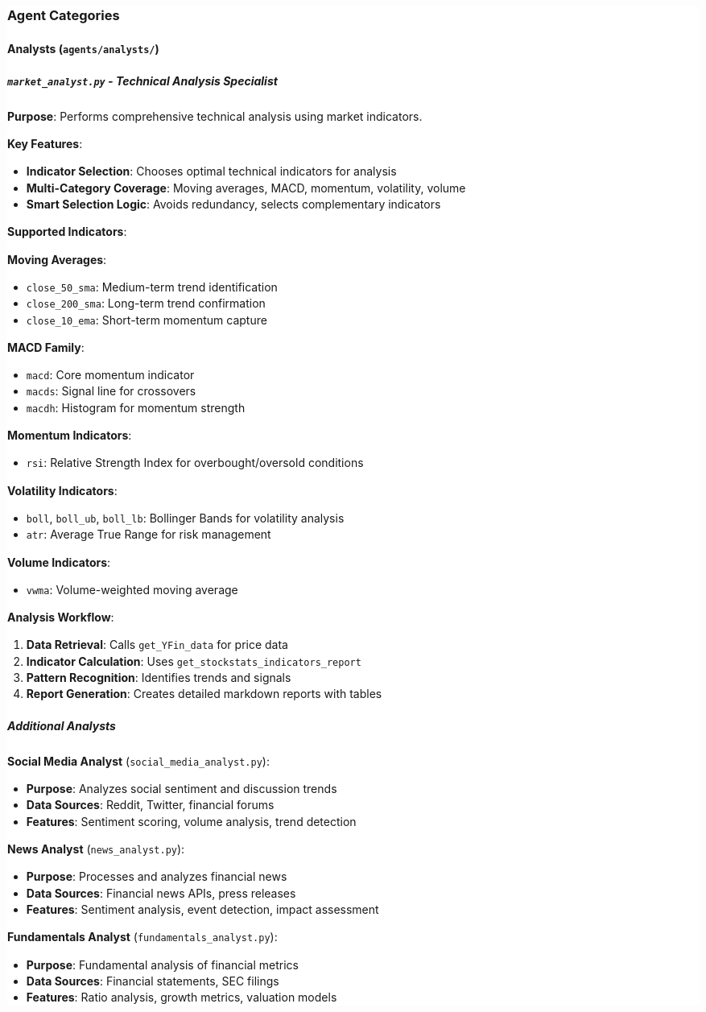 ### Agent Categories

#### Analysts (`agents/analysts/`)

##### `market_analyst.py` - Technical Analysis Specialist

**Purpose**: Performs comprehensive technical analysis using market indicators.

**Key Features**:
- **Indicator Selection**: Chooses optimal technical indicators for analysis
- **Multi-Category Coverage**: Moving averages, MACD, momentum, volatility, volume
- **Smart Selection Logic**: Avoids redundancy, selects complementary indicators

**Supported Indicators**:

**Moving Averages**:
- `close_50_sma`: Medium-term trend identification
- `close_200_sma`: Long-term trend confirmation  
- `close_10_ema`: Short-term momentum capture

**MACD Family**:
- `macd`: Core momentum indicator
- `macds`: Signal line for crossovers
- `macdh`: Histogram for momentum strength

**Momentum Indicators**:
- `rsi`: Relative Strength Index for overbought/oversold conditions

**Volatility Indicators**:
- `boll`, `boll_ub`, `boll_lb`: Bollinger Bands for volatility analysis
- `atr`: Average True Range for risk management

**Volume Indicators**:
- `vwma`: Volume-weighted moving average

**Analysis Workflow**:
1. **Data Retrieval**: Calls `get_YFin_data` for price data
2. **Indicator Calculation**: Uses `get_stockstats_indicators_report`
3. **Pattern Recognition**: Identifies trends and signals
4. **Report Generation**: Creates detailed markdown reports with tables

##### Additional Analysts

**Social Media Analyst** (`social_media_analyst.py`):
- **Purpose**: Analyzes social sentiment and discussion trends
- **Data Sources**: Reddit, Twitter, financial forums
- **Features**: Sentiment scoring, volume analysis, trend detection

**News Analyst** (`news_analyst.py`):
- **Purpose**: Processes and analyzes financial news
- **Data Sources**: Financial news APIs, press releases
- **Features**: Sentiment analysis, event detection, impact assessment

**Fundamentals Analyst** (`fundamentals_analyst.py`):
- **Purpose**: Fundamental analysis of financial metrics
- **Data Sources**: Financial statements, SEC filings
- **Features**: Ratio analysis, growth metrics, valuation models
